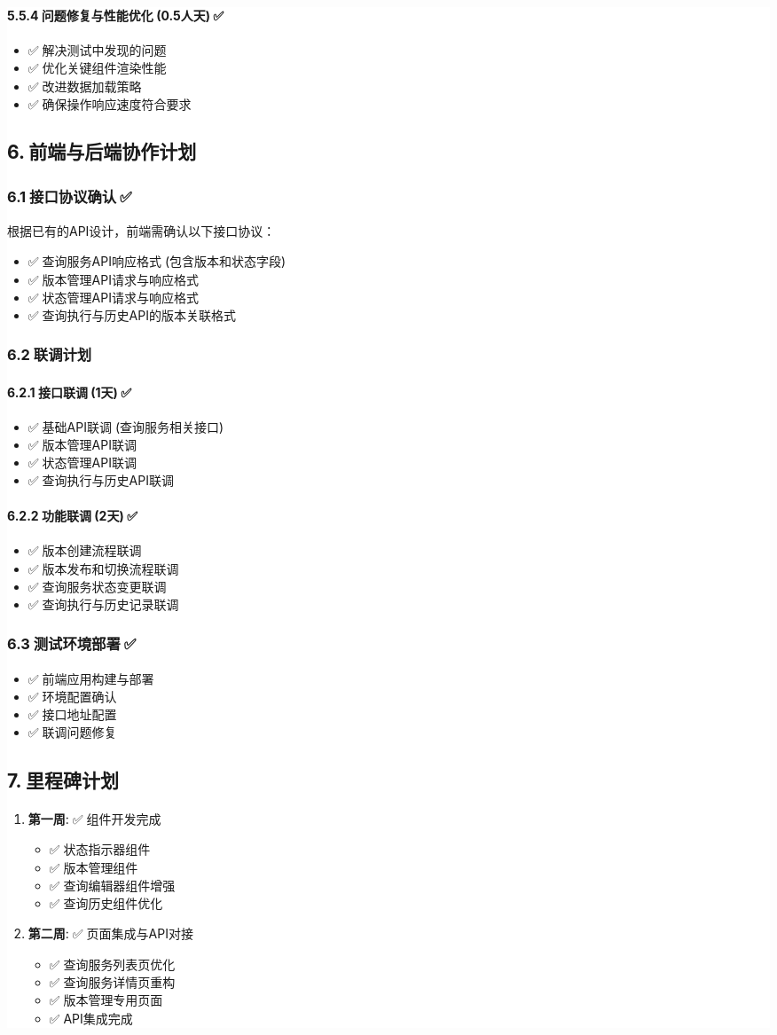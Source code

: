 #### 5.5.4 问题修复与性能优化 (0.5人天) ✅
- ✅ 解决测试中发现的问题
- ✅ 优化关键组件渲染性能
- ✅ 改进数据加载策略
- ✅ 确保操作响应速度符合要求

## 6. 前端与后端协作计划

### 6.1 接口协议确认 ✅

根据已有的API设计，前端需确认以下接口协议：

- ✅ 查询服务API响应格式 (包含版本和状态字段)
- ✅ 版本管理API请求与响应格式
- ✅ 状态管理API请求与响应格式
- ✅ 查询执行与历史API的版本关联格式

### 6.2 联调计划

#### 6.2.1 接口联调 (1天) ✅
- ✅ 基础API联调 (查询服务相关接口)
- ✅ 版本管理API联调
- ✅ 状态管理API联调
- ✅ 查询执行与历史API联调

#### 6.2.2 功能联调 (2天) ✅
- ✅ 版本创建流程联调
- ✅ 版本发布和切换流程联调
- ✅ 查询服务状态变更联调
- ✅ 查询执行与历史记录联调

### 6.3 测试环境部署 ✅

- ✅ 前端应用构建与部署
- ✅ 环境配置确认
- ✅ 接口地址配置
- ✅ 联调问题修复

## 7. 里程碑计划

1. **第一周**: ✅ 组件开发完成
   - ✅ 状态指示器组件
   - ✅ 版本管理组件
   - ✅ 查询编辑器组件增强
   - ✅ 查询历史组件优化

2. **第二周**: ✅ 页面集成与API对接
   - ✅ 查询服务列表页优化
   - ✅ 查询服务详情页重构
   - ✅ 版本管理专用页面
   - ✅ API集成完成
